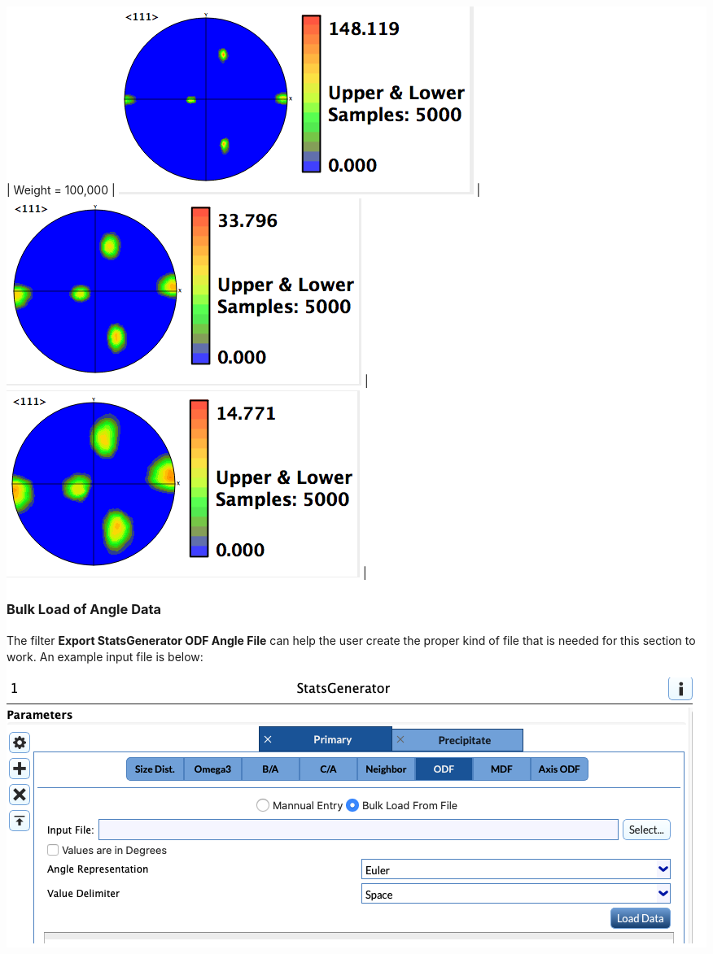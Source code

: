 | Weight = 100,000 | ![ODF_W100000_S1](Images/ODF_W100000_S1.png) | ![ODF_W100000_S3](Images/ODF_W100000_S3.png) | ![ODF_W100000_S5](Images/ODF_W100000_S5.png) |

### Bulk Load of Angle Data ##

The filter __Export StatsGenerator ODF Angle File__ can help the user create the proper kind of file that is needed for this section to work. An example input file is below:

![Bulk Load the ODF Angles from a File.](Images/SG_BulkLoadAngles.png)

